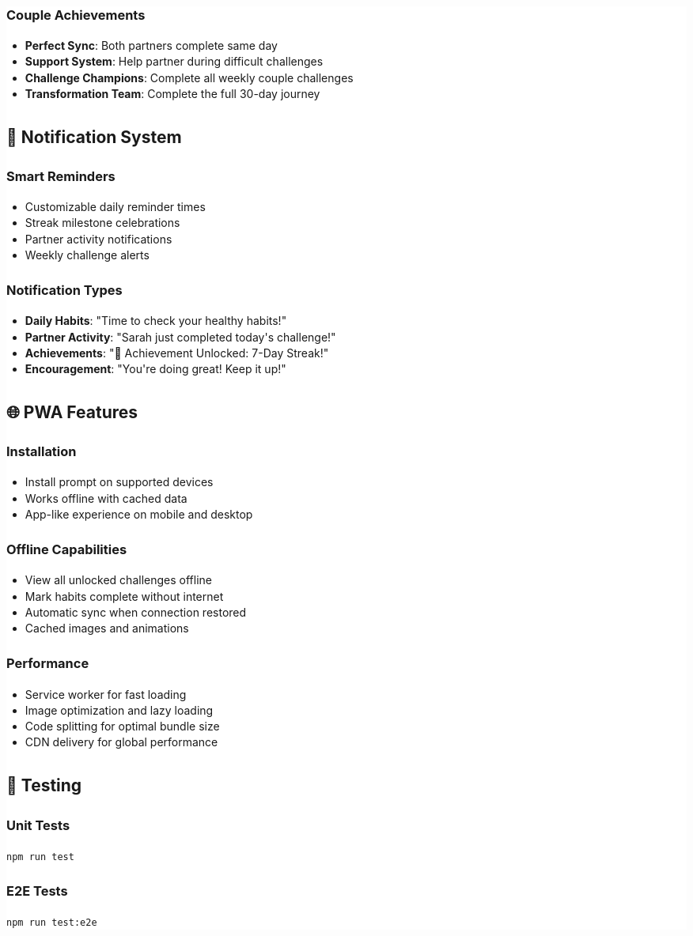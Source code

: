 ### Couple Achievements
- **Perfect Sync**: Both partners complete same day
- **Support System**: Help partner during difficult challenges
- **Challenge Champions**: Complete all weekly couple challenges
- **Transformation Team**: Complete the full 30-day journey

## 🔔 Notification System

### Smart Reminders
- Customizable daily reminder times
- Streak milestone celebrations
- Partner activity notifications
- Weekly challenge alerts

### Notification Types
- **Daily Habits**: "Time to check your healthy habits!"
- **Partner Activity**: "Sarah just completed today's challenge!"
- **Achievements**: "🎉 Achievement Unlocked: 7-Day Streak!"
- **Encouragement**: "You're doing great! Keep it up!"

## 🌐 PWA Features

### Installation
- Install prompt on supported devices
- Works offline with cached data
- App-like experience on mobile and desktop

### Offline Capabilities
- View all unlocked challenges offline
- Mark habits complete without internet
- Automatic sync when connection restored
- Cached images and animations

### Performance
- Service worker for fast loading
- Image optimization and lazy loading
- Code splitting for optimal bundle size
- CDN delivery for global performance

## 🧪 Testing

### Unit Tests
```bash
npm run test
```

### E2E Tests
```bash
npm run test:e2e
```
